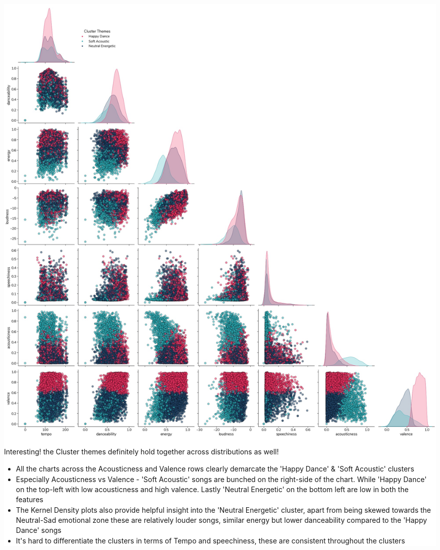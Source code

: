 ![](./plots/clusters_pairplot.jpeg)

Interesting! the Cluster themes definitely hold together across distributions as well!
* All the charts across the Acousticness and Valence rows clearly demarcate the 'Happy Dance' & 'Soft Acoustic' clusters
* Especially Acousticness vs Valence - 'Soft Acoustic' songs are bunched on the right-side of the chart. While 'Happy Dance' on the top-left with low acousticness and high valence. Lastly 'Neutral Energetic' on the bottom left are low in both the features
* The Kernel Density plots also provide helpful insight into the 'Neutral Energetic' cluster, apart from being skewed towards the Neutral-Sad emotional zone these are relatively louder songs, similar energy but lower danceability compared to the 'Happy Dance' songs
* It's hard to differentiate the clusters in terms of Tempo and speechiness, these are consistent throughout the clusters
